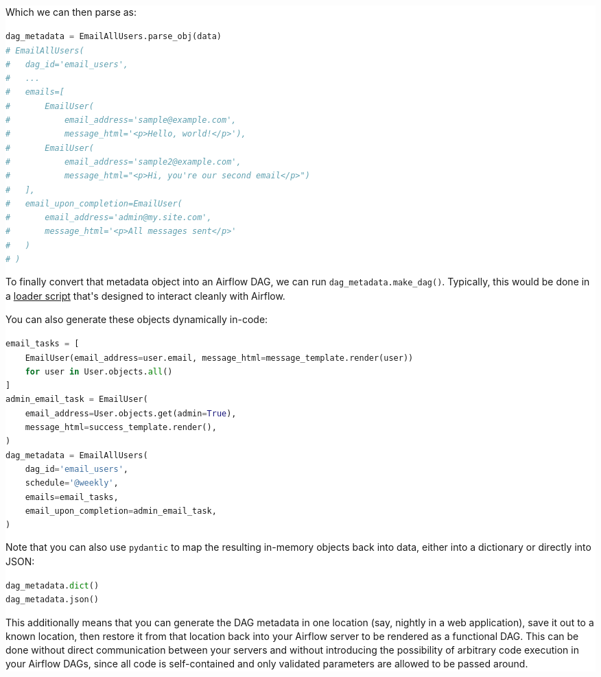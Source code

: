 Which we can then parse as:
```python
dag_metadata = EmailAllUsers.parse_obj(data)
# EmailAllUsers(
#   dag_id='email_users',
#   ...
#   emails=[
#       EmailUser(
#           email_address='sample@example.com',
#           message_html='<p>Hello, world!</p>'),
#       EmailUser(
#           email_address='sample2@example.com',
#           message_html="<p>Hi, you're our second email</p>")
#   ],
#   email_upon_completion=EmailUser(
#       email_address='admin@my.site.com',
#       message_html='<p>All messages sent</p>'
#   )
# )
```

To finally convert that metadata object into an Airflow DAG, we can run `dag_metadata.make_dag()`. Typically, this would be done in a [loader script](loader_script) that's designed to interact cleanly with Airflow.

You can also generate these objects dynamically in-code:

```python
email_tasks = [
    EmailUser(email_address=user.email, message_html=message_template.render(user))
    for user in User.objects.all()
]
admin_email_task = EmailUser(
    email_address=User.objects.get(admin=True),
    message_html=success_template.render(),
)
dag_metadata = EmailAllUsers(
    dag_id='email_users',
    schedule='@weekly',
    emails=email_tasks,
    email_upon_completion=admin_email_task,
)
```

Note that you can also use `pydantic` to map the resulting in-memory objects back into data, either into a dictionary or directly into JSON:

```python
dag_metadata.dict()
dag_metadata.json()
```

This additionally means that you can generate the DAG metadata in one location (say, nightly in a web application), save it out to a known location, then restore it from that location back into your Airflow server to be rendered as a functional DAG. This can be done without direct communication between your servers and without introducing the possibility of arbitrary code execution in your Airflow DAGs, since all code is self-contained and only validated parameters are allowed to be passed around.
